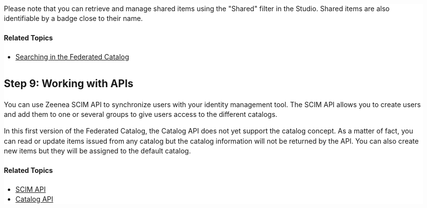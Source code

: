 Please note that you can retrieve and manage shared items using the "Shared" filter in the Studio. Shared items are also identifiable by a badge close to their name.

#### Related Topics

* [Searching in the Federated Catalog](./zeenea-searching-federated-catalog)
 
## Step 9: Working with APIs

You can use Zeenea SCIM API to synchronize users with your identity management tool. The SCIM API allows you to create users and add them to one or several groups to give users access to the different catalogs.
 
In this first version of the Federated Catalog, the Catalog API does not yet support the catalog concept. As a matter of fact, you can read or update items issued from any catalog but the catalog information will not be returned by the API. You can also create new items but they will be assigned to the default catalog.
 
#### Related Topics

* [SCIM API](./zeenea-scim-api)
* [Catalog API](https://docs.zeenea.com/)
 